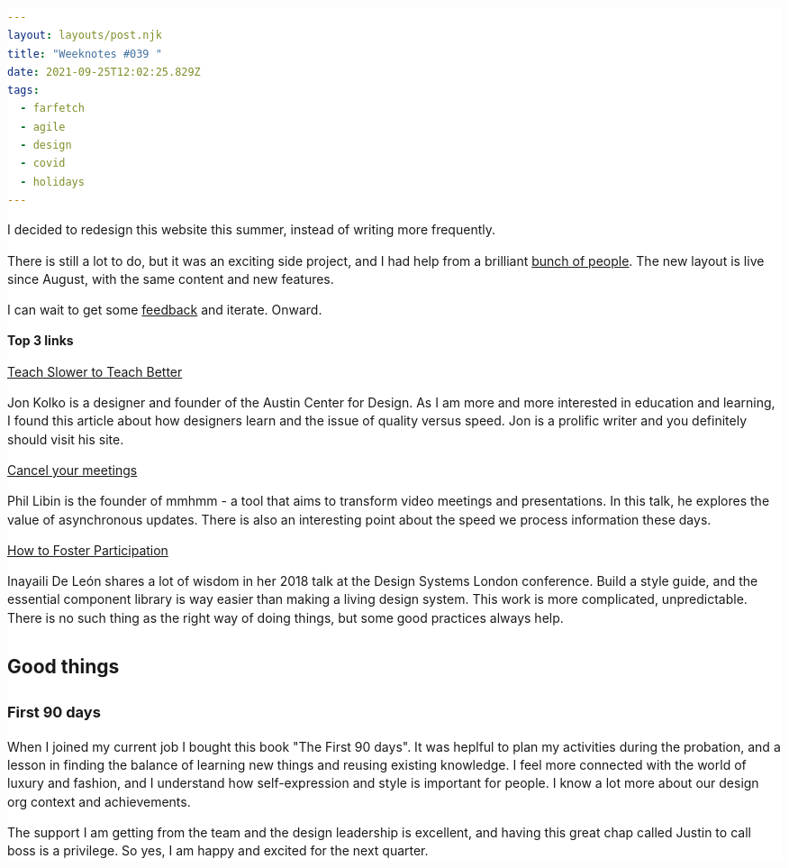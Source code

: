 ```yaml
---
layout: layouts/post.njk
title: "Weeknotes #039 "
date: 2021-09-25T12:02:25.829Z
tags:
  - farfetch
  - agile
  - design
  - covid
  - holidays
---
```

I decided to redesign this website this summer, instead of writing more frequently.

There is still a lot to do, but it was an exciting side project, and I had help from a brilliant [bunch of people](/colophon). The new layout is live since August, with the same content and new features.

I can wait to get some [feedback](/contact) and iterate. Onward.  

**Top 3 links**

[Teach Slower to Teach Better](https://www.moderniststudio.com/corporate-education/teach-slower-to-teach-better/)

Jon Kolko is a designer and founder of the Austin Center for Design. As I am more and more interested in education and learning, I found this article about how designers learn and the issue of quality versus speed. Jon is a prolific writer and you definitely should visit his site.  

[Cancel your meetings](https://www.mmhmm.app/events/#cancel-your-meetings)

Phil Libin is the founder of mmhmm - a tool that aims to transform video meetings and presentations. In this talk, he explores the value of asynchronous updates. There is also an interesting point about the speed we process information these days.

[How to Foster Participation](https://www.youtube.com/watch?v=6xZHHHgTt9A)

Inayaili De León shares a lot of wisdom in her 2018 talk at the Design Systems London conference. Build a style guide, and the essential component library is way easier than making a living design system. This work is more complicated, unpredictable. There is no such thing as the right way of doing things, but some good practices always help.

## Good things

### First 90 days

When I joined my current job I bought this book "The First 90 days". It was heplful to plan my activities during the probation, and a lesson in finding the balance of learning new things and reusing existing knowledge. I feel more connected with the world of luxury and fashion, and I understand how self-expression and style is important for people. I know a lot more about our design org context and achievements. 

The support I am getting from the team and the design leadership is excellent, and having this great chap called Justin to call boss is a privilege. So yes, I am happy and excited for the next quarter. 
